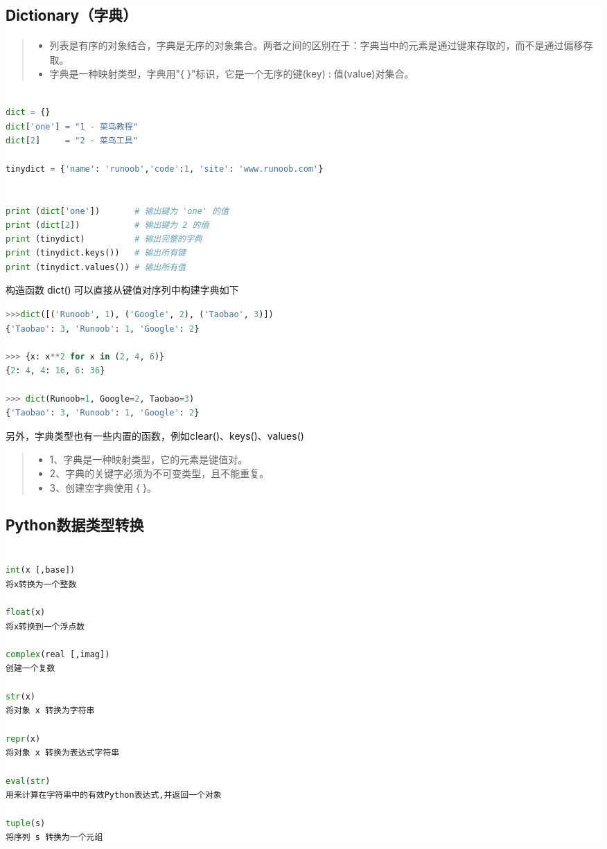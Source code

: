 ## Dictionary（字典）

>* 列表是有序的对象结合，字典是无序的对象集合。两者之间的区别在于：字典当中的元素是通过键来存取的，而不是通过偏移存取。
>* 字典是一种映射类型，字典用"{ }"标识，它是一个无序的键(key) : 值(value)对集合。

```python

dict = {}
dict['one'] = "1 - 菜鸟教程"
dict[2]     = "2 - 菜鸟工具"
 
tinydict = {'name': 'runoob','code':1, 'site': 'www.runoob.com'}
 
 
print (dict['one'])       # 输出键为 'one' 的值
print (dict[2])           # 输出键为 2 的值
print (tinydict)          # 输出完整的字典
print (tinydict.keys())   # 输出所有键
print (tinydict.values()) # 输出所有值
```

构造函数 dict() 可以直接从键值对序列中构建字典如下


```python
>>>dict([('Runoob', 1), ('Google', 2), ('Taobao', 3)])
{'Taobao': 3, 'Runoob': 1, 'Google': 2}
 
>>> {x: x**2 for x in (2, 4, 6)}
{2: 4, 4: 16, 6: 36}
 
>>> dict(Runoob=1, Google=2, Taobao=3)
{'Taobao': 3, 'Runoob': 1, 'Google': 2}
```
另外，字典类型也有一些内置的函数，例如clear()、keys()、values()


>* 1、字典是一种映射类型，它的元素是键值对。
>* 2、字典的关键字必须为不可变类型，且不能重复。
>* 3、创建空字典使用 { }。

## Python数据类型转换

```python

int(x [,base])
将x转换为一个整数

float(x)
将x转换到一个浮点数

complex(real [,imag])
创建一个复数

str(x)
将对象 x 转换为字符串

repr(x)
将对象 x 转换为表达式字符串

eval(str)
用来计算在字符串中的有效Python表达式,并返回一个对象

tuple(s)
将序列 s 转换为一个元组

```